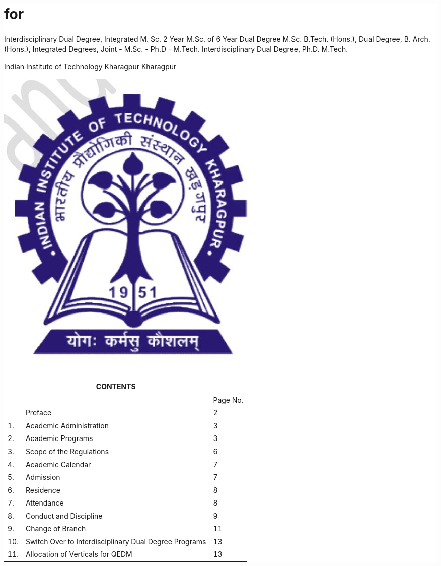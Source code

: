 # for

Interdisciplinary Dual Degree, Integrated M. Sc. 2 Year M.Sc. of 6 Year Dual Degree M.Sc. B.Tech. (Hons.), Dual Degree, B. Arch. (Hons.), Integrated Degrees, Joint - M.Sc. - Ph.D - M.Tech. Interdisciplinary Dual Degree, Ph.D. M.Tech.

Indian Institute of Technology Kharagpur Kharagpur

![](_page_0_Picture_4.jpeg)

|     | CONTENTS                                               |          |
|-----|--------------------------------------------------------|----------|
|     |                                                        | Page No. |
|     | Preface                                                | 2        |
| 1.  | Academic Administration                                | 3        |
| 2.  | Academic Programs                                      | 3        |
| 3.  | Scope of the Regulations                               | 6        |
| 4.  | Academic Calendar                                      | 7        |
| 5.  | Admission                                              | 7        |
| 6.  | Residence                                              | 8        |
| 7.  | Attendance                                             | 8        |
| 8.  | Conduct and Discipline                                 | 9        |
| 9.  | Change of Branch                                       | 11       |
| 10. | Switch Over to Interdisciplinary Dual Degree Programs  | 13       |
| 11. | Allocation of Verticals for QEDM                       | 13       |